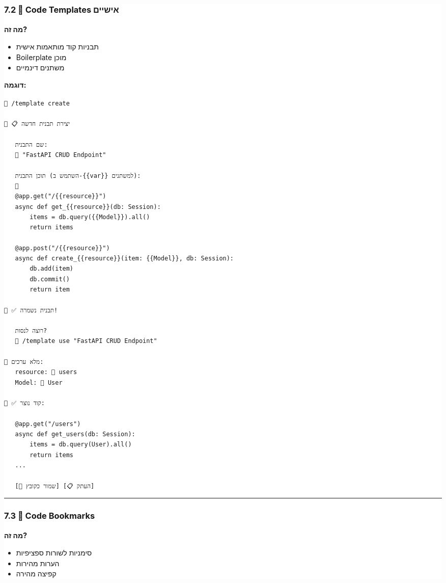 
### 7.2 🎯 Code Templates אישיים
**מה זה?**
- תבניות קוד מותאמות אישית
- Boilerplate מוכן
- משתנים דינמיים

**דוגמה:**
```
👤 /template create

🤖 📋 יצירת תבנית חדשה
   
   שם התבנית:
   👤 "FastAPI CRUD Endpoint"
   
   תוכן התבנית (השתמש ב-{{var}} למשתנים):
   👤 
   @app.get("/{{resource}}")
   async def get_{{resource}}(db: Session):
       items = db.query({{Model}}).all()
       return items
   
   @app.post("/{{resource}}")
   async def create_{{resource}}(item: {{Model}}, db: Session):
       db.add(item)
       db.commit()
       return item
   
🤖 ✅ תבנית נשמרה!
   
   רוצה לנסות?
   👤 /template use "FastAPI CRUD Endpoint"
   
🤖 מלא ערכים:
   resource: 👤 users
   Model: 👤 User
   
🤖 ✅ קוד נוצר:
   
   @app.get("/users")
   async def get_users(db: Session):
       items = db.query(User).all()
       return items
   ...
   
   [💾 שמור כקובץ] [📋 העתק]
```

---

### 7.3 📖 Code Bookmarks
**מה זה?**
- סימניות לשורות ספציפיות
- הערות מהירות
- קפיצה מהירה
